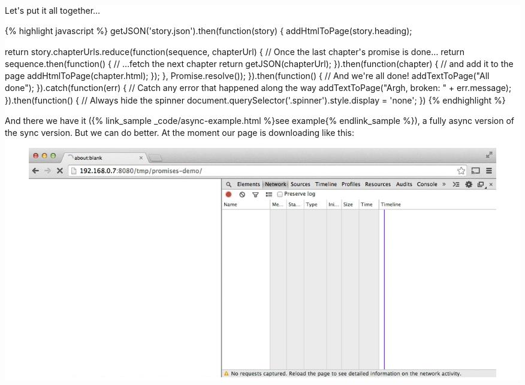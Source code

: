 Let's put it all together…


{% highlight javascript %}
getJSON('story.json').then(function(story) {
  addHtmlToPage(story.heading);

  return story.chapterUrls.reduce(function(sequence, chapterUrl) {
    // Once the last chapter's promise is done…
    return sequence.then(function() {
      // …fetch the next chapter
      return getJSON(chapterUrl);
    }).then(function(chapter) {
      // and add it to the page
      addHtmlToPage(chapter.html);
    });
  }, Promise.resolve());
}).then(function() {
  // And we're all done!
  addTextToPage("All done");
}).catch(function(err) {
  // Catch any error that happened along the way
  addTextToPage("Argh, broken: " + err.message);
}).then(function() {
  // Always hide the spinner
  document.querySelector('.spinner').style.display = 'none';
})
{% endhighlight %}


And there we have it ({% link_sample _code/async-example.html %}see example{% endlink_sample %}), a fully async version of the sync version. But we can do better. At the moment our page is downloading like this:


<figure>
  <img src="imgs/promise1.gif">
</figure>
